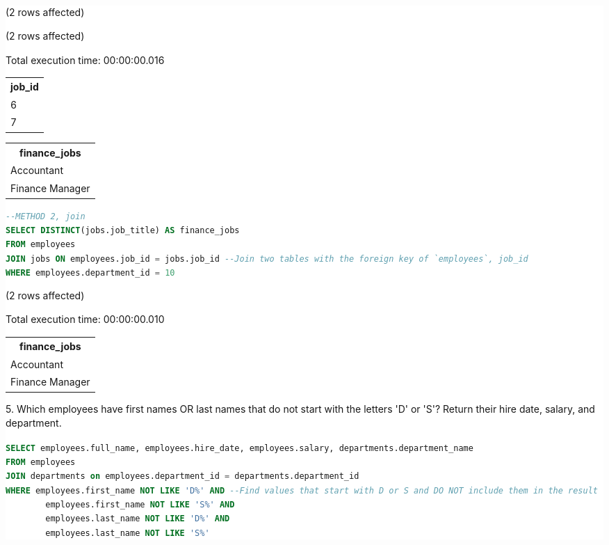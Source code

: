 
(2 rows affected)



(2 rows affected)



Total execution time: 00:00:00.016





<table><tr><th>job_id</th></tr><tr><td>6</td></tr><tr><td>7</td></tr></table>






<table><tr><th>finance_jobs</th></tr><tr><td>Accountant</td></tr><tr><td>Finance Manager</td></tr></table>




```sql
--METHOD 2, join
SELECT DISTINCT(jobs.job_title) AS finance_jobs
FROM employees
JOIN jobs ON employees.job_id = jobs.job_id --Join two tables with the foreign key of `employees`, job_id
WHERE employees.department_id = 10
```


(2 rows affected)



Total execution time: 00:00:00.010





<table><tr><th>finance_jobs</th></tr><tr><td>Accountant</td></tr><tr><td>Finance Manager</td></tr></table>



5\. Which employees have first names OR last names that do not start with the letters 'D' or 'S'? Return their hire date, salary, and department.


```sql
SELECT employees.full_name, employees.hire_date, employees.salary, departments.department_name
FROM employees
JOIN departments on employees.department_id = departments.department_id
WHERE employees.first_name NOT LIKE 'D%' AND --Find values that start with D or S and DO NOT include them in the result
        employees.first_name NOT LIKE 'S%' AND
        employees.last_name NOT LIKE 'D%' AND
        employees.last_name NOT LIKE 'S%'
```

